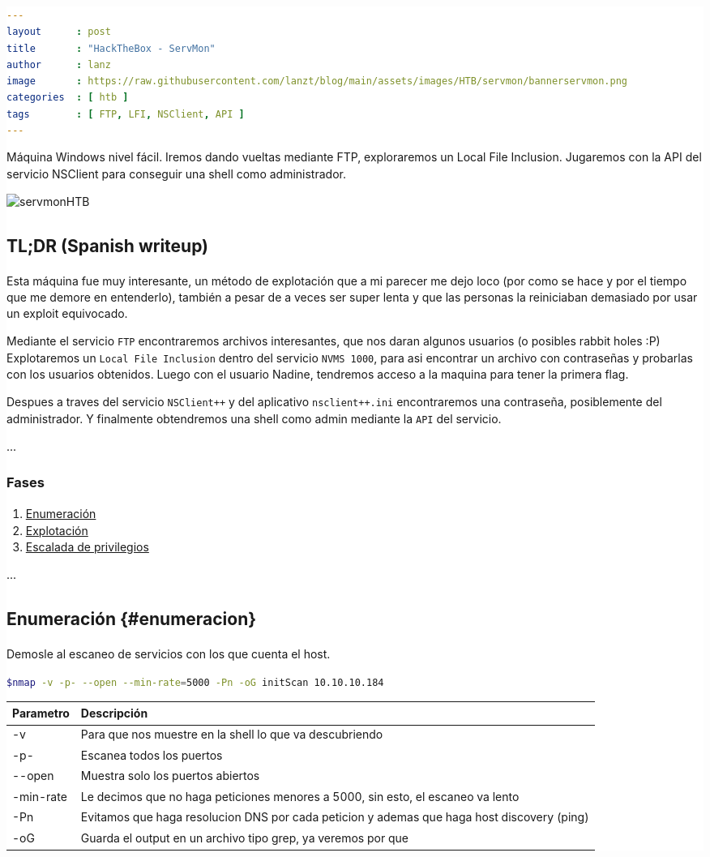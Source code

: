 ```yaml
---
layout      : post
title       : "HackTheBox - ServMon"
author      : lanz
image       : https://raw.githubusercontent.com/lanzt/blog/main/assets/images/HTB/servmon/bannerservmon.png
categories  : [ htb ]
tags        : [ FTP, LFI, NSClient, API ]
---
```

Máquina Windows nivel fácil. Iremos dando vueltas mediante FTP, exploraremos un Local File Inclusion. Jugaremos con la API del servicio NSClient para conseguir una shell como administrador.

![servmonHTB](https://raw.githubusercontent.com/lanzt/blog/main/assets/images/HTB/servmon/servmonHTB.png)

## TL;DR (Spanish writeup)

Esta máquina fue muy interesante, un método de explotación que a mi parecer me dejo loco (por como se hace y por el tiempo que me demore en entenderlo), también a pesar de a veces ser super lenta y que las personas la reiniciaban demasiado por usar un exploit equivocado.

Mediante el servicio `FTP` encontraremos archivos interesantes, que nos daran algunos usuarios (o posibles rabbit holes :P)
Explotaremos un `Local File Inclusion` dentro del servicio `NVMS 1000`, para asi encontrar un archivo con contraseñas y probarlas con los usuarios obtenidos. Luego con el usuario Nadine, tendremos acceso a la maquina para tener la primera flag.

Despues a traves del servicio `NSClient++` y del aplicativo `nsclient++.ini` encontraremos una contraseña, posiblemente del administrador. Y finalmente obtendremos una shell como admin mediante la `API` del servicio. 

...

### Fases

1. [Enumeración](#enumeracion)
2. [Explotación](#explotacion)
3. [Escalada de privilegios](#escalada-de-privilegios)

...

## Enumeración {#enumeracion}

Demosle al escaneo de servicios con los que cuenta el host.

```bash
$nmap -v -p- --open --min-rate=5000 -Pn -oG initScan 10.10.10.184
```

| Parametro | Descripción   |
| ----------|:------------- |
| -v        | Para que nos muestre en la shell lo que va descubriendo |
| -p-       | Escanea todos los puertos                               |
| --open    | Muestra solo los puertos abiertos                       |
| -min-rate | Le decimos que no haga peticiones menores a 5000, sin esto, el escaneo va lento |
| -Pn       | Evitamos que haga resolucion DNS por cada peticion y ademas que haga host discovery (ping) |
| -oG       | Guarda el output en un archivo tipo grep, ya veremos por que |
